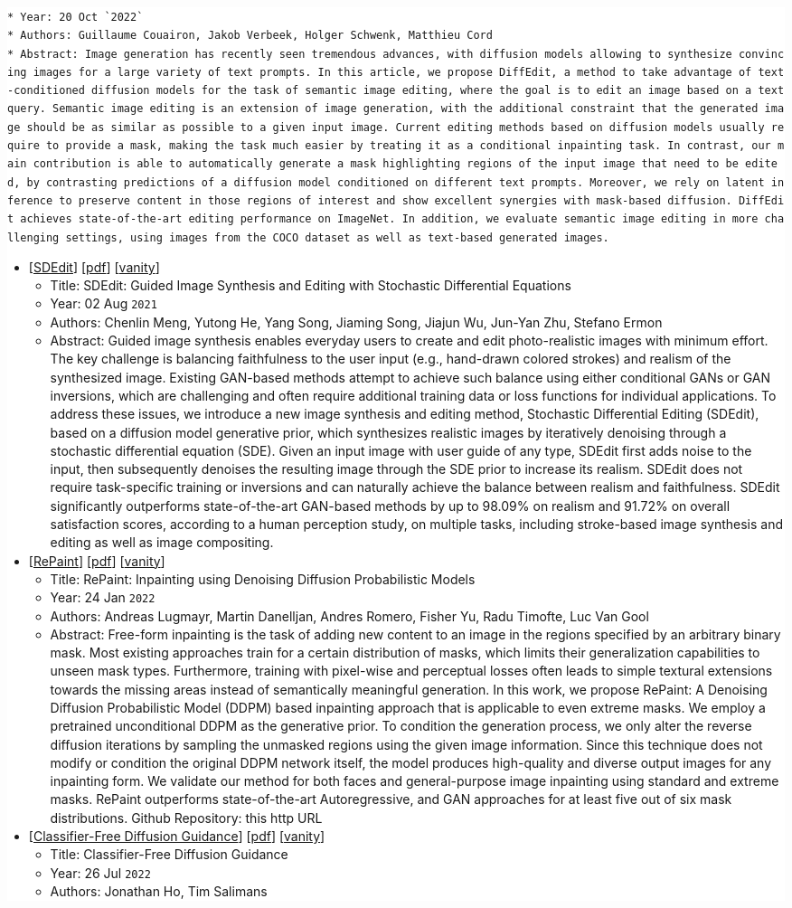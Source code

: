     * Year: 20 Oct `2022`
    * Authors: Guillaume Couairon, Jakob Verbeek, Holger Schwenk, Matthieu Cord
    * Abstract: Image generation has recently seen tremendous advances, with diffusion models allowing to synthesize convincing images for a large variety of text prompts. In this article, we propose DiffEdit, a method to take advantage of text-conditioned diffusion models for the task of semantic image editing, where the goal is to edit an image based on a text query. Semantic image editing is an extension of image generation, with the additional constraint that the generated image should be as similar as possible to a given input image. Current editing methods based on diffusion models usually require to provide a mask, making the task much easier by treating it as a conditional inpainting task. In contrast, our main contribution is able to automatically generate a mask highlighting regions of the input image that need to be edited, by contrasting predictions of a diffusion model conditioned on different text prompts. Moreover, we rely on latent inference to preserve content in those regions of interest and show excellent synergies with mask-based diffusion. DiffEdit achieves state-of-the-art editing performance on ImageNet. In addition, we evaluate semantic image editing in more challenging settings, using images from the COCO dataset as well as text-based generated images.
* [[SDEdit](https://arxiv.org/abs/2108.01073)]
    [[pdf](https://arxiv.org/pdf/2108.01073.pdf)]
    [[vanity](https://www.arxiv-vanity.com/papers/2108.01073/)]
    * Title: SDEdit: Guided Image Synthesis and Editing with Stochastic Differential Equations
    * Year: 02 Aug `2021`
    * Authors: Chenlin Meng, Yutong He, Yang Song, Jiaming Song, Jiajun Wu, Jun-Yan Zhu, Stefano Ermon
    * Abstract: Guided image synthesis enables everyday users to create and edit photo-realistic images with minimum effort. The key challenge is balancing faithfulness to the user input (e.g., hand-drawn colored strokes) and realism of the synthesized image. Existing GAN-based methods attempt to achieve such balance using either conditional GANs or GAN inversions, which are challenging and often require additional training data or loss functions for individual applications. To address these issues, we introduce a new image synthesis and editing method, Stochastic Differential Editing (SDEdit), based on a diffusion model generative prior, which synthesizes realistic images by iteratively denoising through a stochastic differential equation (SDE). Given an input image with user guide of any type, SDEdit first adds noise to the input, then subsequently denoises the resulting image through the SDE prior to increase its realism. SDEdit does not require task-specific training or inversions and can naturally achieve the balance between realism and faithfulness. SDEdit significantly outperforms state-of-the-art GAN-based methods by up to 98.09% on realism and 91.72% on overall satisfaction scores, according to a human perception study, on multiple tasks, including stroke-based image synthesis and editing as well as image compositing.
* [[RePaint](https://arxiv.org/abs/2201.09865)]
    [[pdf](https://arxiv.org/pdf/2201.09865.pdf)]
    [[vanity](https://www.arxiv-vanity.com/papers/2201.09865/)]
    * Title: RePaint: Inpainting using Denoising Diffusion Probabilistic Models
    * Year: 24 Jan `2022`
    * Authors: Andreas Lugmayr, Martin Danelljan, Andres Romero, Fisher Yu, Radu Timofte, Luc Van Gool
    * Abstract: Free-form inpainting is the task of adding new content to an image in the regions specified by an arbitrary binary mask. Most existing approaches train for a certain distribution of masks, which limits their generalization capabilities to unseen mask types. Furthermore, training with pixel-wise and perceptual losses often leads to simple textural extensions towards the missing areas instead of semantically meaningful generation. In this work, we propose RePaint: A Denoising Diffusion Probabilistic Model (DDPM) based inpainting approach that is applicable to even extreme masks. We employ a pretrained unconditional DDPM as the generative prior. To condition the generation process, we only alter the reverse diffusion iterations by sampling the unmasked regions using the given image information. Since this technique does not modify or condition the original DDPM network itself, the model produces high-quality and diverse output images for any inpainting form. We validate our method for both faces and general-purpose image inpainting using standard and extreme masks. RePaint outperforms state-of-the-art Autoregressive, and GAN approaches for at least five out of six mask distributions. Github Repository: this http URL
* [[Classifier-Free Diffusion Guidance](https://arxiv.org/abs/2207.12598)]
    [[pdf](https://arxiv.org/pdf/2207.12598.pdf)]
    [[vanity](https://www.arxiv-vanity.com/papers/2207.12598/)]
    * Title: Classifier-Free Diffusion Guidance
    * Year: 26 Jul `2022`
    * Authors: Jonathan Ho, Tim Salimans